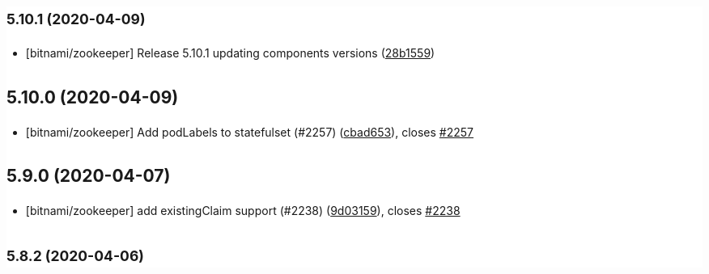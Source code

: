 ## <small>5.10.1 (2020-04-09)</small>

* [bitnami/zookeeper] Release 5.10.1 updating components versions ([28b1559](https://github.com/bitnami/charts/commit/28b15596f76eb4dbbf833819d5f0e76b15075408))

## 5.10.0 (2020-04-09)

* [bitnami/zookeeper] Add podLabels to statefulset (#2257) ([cbad653](https://github.com/bitnami/charts/commit/cbad65383ad053782010a1133d40fa5e02d5cc6b)), closes [#2257](https://github.com/bitnami/charts/issues/2257)

## 5.9.0 (2020-04-07)

* [bitnami/zookeeper] add existingClaim support (#2238) ([9d03159](https://github.com/bitnami/charts/commit/9d031595efd1d46533dcba99be2b3ac7f6237695)), closes [#2238](https://github.com/bitnami/charts/issues/2238)

## <small>5.8.2 (2020-04-06)</small>

